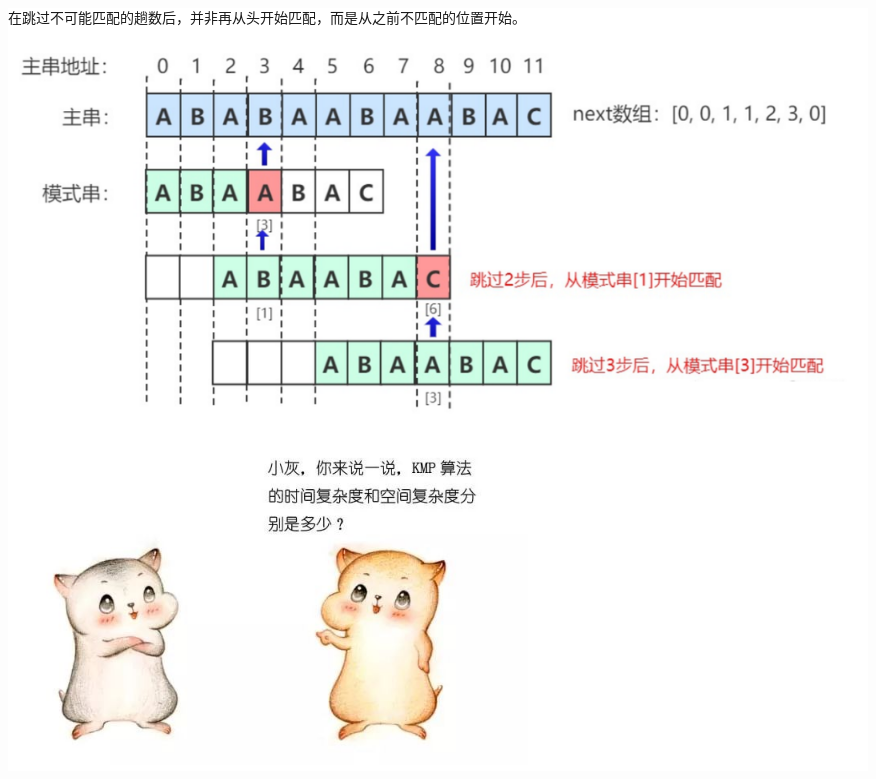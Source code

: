 在跳过不可能匹配的趟数后，并非再从头开始匹配，而是从之前不匹配的位置开始。

![](./img/C4/4-5/15.png)

<img src="./img/C4/4-5/16.png" style="zoom:80%;" />
